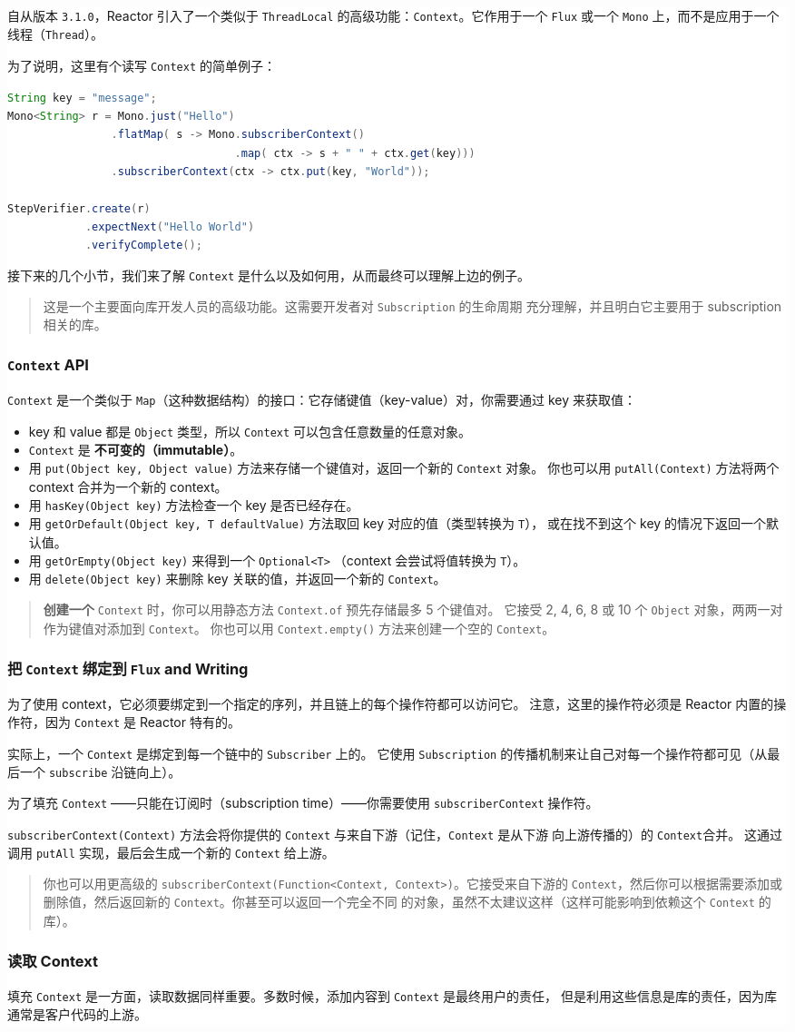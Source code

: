 自从版本 `3.1.0`，Reactor 引入了一个类似于 `ThreadLocal` 的高级功能：`Context`。它作用于一个 `Flux` 或一个 `Mono` 上，而不是应用于一个线程（`Thread`）。

为了说明，这里有个读写 `Context` 的简单例子：

```java
String key = "message";
Mono<String> r = Mono.just("Hello")
                .flatMap( s -> Mono.subscriberContext()
                                   .map( ctx -> s + " " + ctx.get(key)))
                .subscriberContext(ctx -> ctx.put(key, "World"));

StepVerifier.create(r)
            .expectNext("Hello World")
            .verifyComplete();
```

接下来的几个小节，我们来了解 `Context` 是什么以及如何用，从而最终可以理解上边的例子。

> 这是一个主要面向库开发人员的高级功能。这需要开发者对 `Subscription` 的生命周期 充分理解，并且明白它主要用于 subscription 相关的库。

### `Context` API

`Context` 是一个类似于 `Map`（这种数据结构）的接口：它存储键值（key-value）对，你需要通过 key 来获取值：

- key 和 value 都是 `Object` 类型，所以 `Context` 可以包含任意数量的任意对象。
- `Context` 是 **不可变的（immutable）**。
- 用 `put(Object key, Object value)` 方法来存储一个键值对，返回一个新的 `Context` 对象。 你也可以用 `putAll(Context)` 方法将两个 context 合并为一个新的 context。
- 用 `hasKey(Object key)` 方法检查一个 key 是否已经存在。
- 用 `getOrDefault(Object key, T defaultValue)` 方法取回 key 对应的值（类型转换为 `T`）， 或在找不到这个 key 的情况下返回一个默认值。
- 用 `getOrEmpty(Object key)` 来得到一个 `Optional<T>` （context 会尝试将值转换为 `T`）。
- 用 `delete(Object key)` 来删除 key 关联的值，并返回一个新的 `Context`。

> **创建一个** `Context` 时，你可以用静态方法 `Context.of` 预先存储最多 5 个键值对。 它接受 2, 4, 6, 8 或 10 个 `Object` 对象，两两一对作为键值对添加到 `Context`。 你也可以用 `Context.empty()` 方法来创建一个空的 `Context`。

### 把 `Context` 绑定到 `Flux` and Writing

为了使用 context，它必须要绑定到一个指定的序列，并且链上的每个操作符都可以访问它。 注意，这里的操作符必须是 Reactor 内置的操作符，因为 `Context` 是 Reactor 特有的。

实际上，一个 `Context` 是绑定到每一个链中的 `Subscriber` 上的。 它使用 `Subscription` 的传播机制来让自己对每一个操作符都可见（从最后一个 `subscribe` 沿链向上）。

为了填充 `Context` ——只能在订阅时（subscription time）——你需要使用 `subscriberContext` 操作符。

`subscriberContext(Context)` 方法会将你提供的 `Context` 与来自下游（记住，`Context` 是从下游 向上游传播的）的 `Context`合并。 这通过调用 `putAll` 实现，最后会生成一个新的 `Context` 给上游。

> 你也可以用更高级的 `subscriberContext(Function<Context, Context>)`。它接受来自下游的 `Context`，然后你可以根据需要添加或删除值，然后返回新的 `Context`。你甚至可以返回一个完全不同 的对象，虽然不太建议这样（这样可能影响到依赖这个 `Context` 的库）。

### 读取 Context

填充 `Context` 是一方面，读取数据同样重要。多数时候，添加内容到 `Context` 是最终用户的责任， 但是利用这些信息是库的责任，因为库通常是客户代码的上游。
